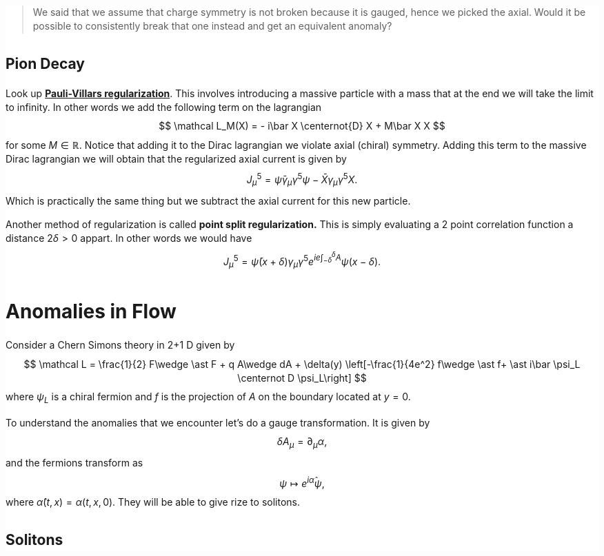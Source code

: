 > We said that we assume that charge symmetry is not broken because it is gauged, hence we picked the axial. Would it be possible to consistently break that one instead and get an equivalent anomaly?



## Pion Decay

Look up **[Pauli-Villars regularization](https://en.wikipedia.org/wiki/Pauli–Villars_regularization)**. This involves introducing a massive particle with a mass that at the end we will take the limit to infinity. In other words we add the following term on the lagrangian
$$
\mathcal L_M(X) = - i\bar X \centernot{D} X + M\bar X X
$$
for some $M \in \mathbb R$. Notice that adding it to the Dirac lagrangian we violate axial (chiral) symmetry. Adding this term to the massive Dirac lagrangian we will obtain that the regularized axial current is given by
$$
J^5_\mu = \bar \psi \gamma_\mu \gamma^5 \psi - \bar X \gamma_\mu \gamma^5X.
$$
Which is practically the same thing but we subtract the axial current for this new particle. 

Another method of regularization is called **point split regularization.** This is simply evaluating a 2 point correlation function a distance $2\delta > 0$ appart. In other words we would have
$$
J_\mu^5 = \bar \psi(x + \delta) \gamma_\mu \gamma^5 e^{ie\int_{-\delta}^\delta A}\psi(x - \delta).
$$



# Anomalies in Flow

Consider a Chern Simons theory in 2+1 D given by
$$
\mathcal L = \frac{1}{2} F\wedge \ast F + q A\wedge dA + \delta(y) \left[-\frac{1}{4e^2} f\wedge \ast f+ \ast i\bar \psi_L \centernot D \psi_L\right]
$$
where $\psi_L$ is a chiral fermion and $f$ is the projection of $A$ on the boundary located at $y=0$.  

To understand the anomalies that we encounter let’s do a gauge transformation. It is given by
$$
\delta A_\mu = \partial_\mu \alpha,
$$
and the fermions transform as
$$
\psi \mapsto e^{i\hat \alpha} \psi,
$$
where $\hat \alpha(t,x) = \alpha(t,x,0)$. They will be able to give rize to solitons. 



## Solitons















